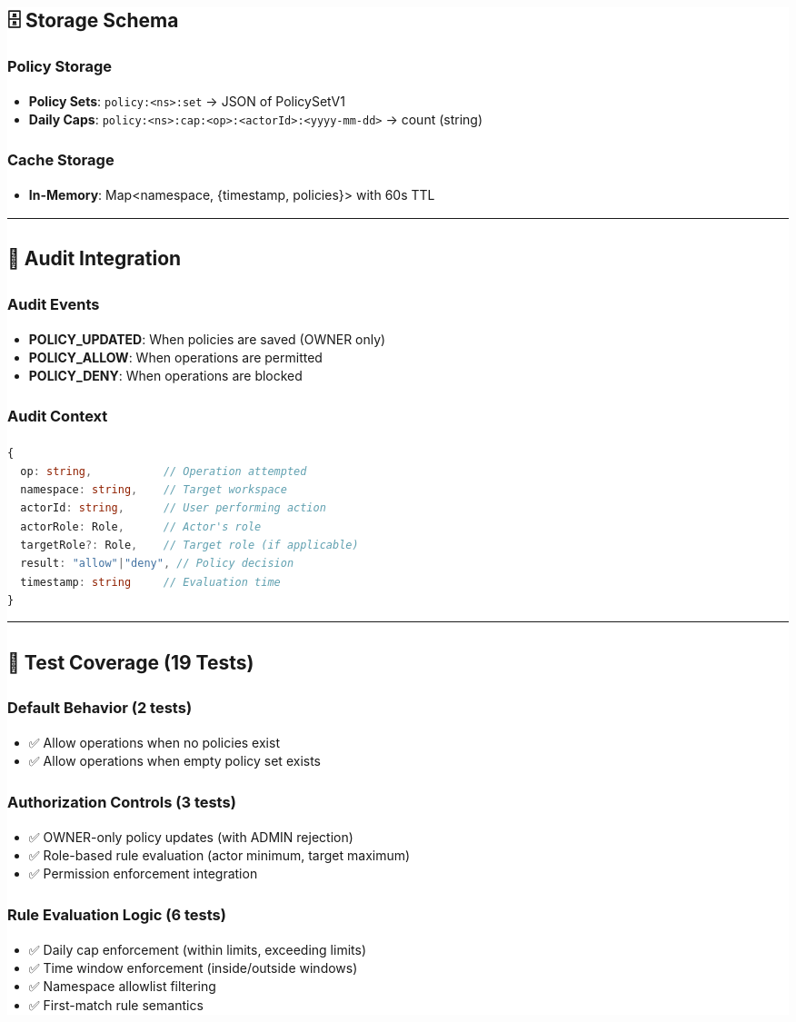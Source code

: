 
## 🗄️ **Storage Schema**

### **Policy Storage**
- **Policy Sets**: `policy:<ns>:set` → JSON of PolicySetV1
- **Daily Caps**: `policy:<ns>:cap:<op>:<actorId>:<yyyy-mm-dd>` → count (string)

### **Cache Storage**
- **In-Memory**: Map<namespace, {timestamp, policies}> with 60s TTL

---

## 📝 **Audit Integration**

### **Audit Events**
- **POLICY_UPDATED**: When policies are saved (OWNER only)
- **POLICY_ALLOW**: When operations are permitted
- **POLICY_DENY**: When operations are blocked

### **Audit Context**
```typescript
{
  op: string,           // Operation attempted
  namespace: string,    // Target workspace
  actorId: string,      // User performing action
  actorRole: Role,      // Actor's role
  targetRole?: Role,    // Target role (if applicable)
  result: "allow"|"deny", // Policy decision
  timestamp: string     // Evaluation time
}
```

---

## 🧪 **Test Coverage (19 Tests)**

### **Default Behavior** (2 tests)
- ✅ Allow operations when no policies exist
- ✅ Allow operations when empty policy set exists

### **Authorization Controls** (3 tests)  
- ✅ OWNER-only policy updates (with ADMIN rejection)
- ✅ Role-based rule evaluation (actor minimum, target maximum)
- ✅ Permission enforcement integration

### **Rule Evaluation Logic** (6 tests)
- ✅ Daily cap enforcement (within limits, exceeding limits)
- ✅ Time window enforcement (inside/outside windows)
- ✅ Namespace allowlist filtering
- ✅ First-match rule semantics
